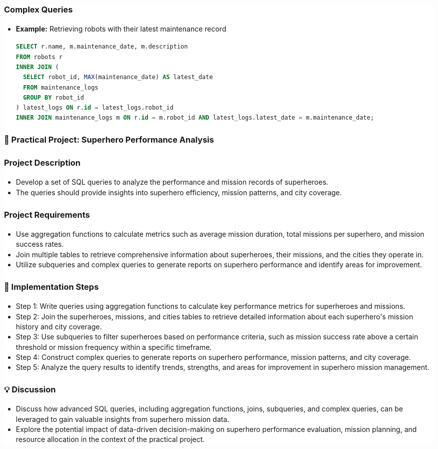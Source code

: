 ### Complex Queries
- **Example:** Retrieving robots with their latest maintenance record
  ```sql
  SELECT r.name, m.maintenance_date, m.description
  FROM robots r
  INNER JOIN (
    SELECT robot_id, MAX(maintenance_date) AS latest_date
    FROM maintenance_logs
    GROUP BY robot_id
  ) latest_logs ON r.id = latest_logs.robot_id
  INNER JOIN maintenance_logs m ON r.id = m.robot_id AND latest_logs.latest_date = m.maintenance_date;
  ```

### 🧩 Practical Project: Superhero Performance Analysis

### Project Description
- Develop a set of SQL queries to analyze the performance and mission records of superheroes.
- The queries should provide insights into superhero efficiency, mission patterns, and city coverage.

### Project Requirements
- Use aggregation functions to calculate metrics such as average mission duration, total missions per superhero, and mission success rates.
- Join multiple tables to retrieve comprehensive information about superheroes, their missions, and the cities they operate in.
- Utilize subqueries and complex queries to generate reports on superhero performance and identify areas for improvement.

### 🚀 Implementation Steps
- Step 1: Write queries using aggregation functions to calculate key performance metrics for superheroes and missions.
- Step 2: Join the superheroes, missions, and cities tables to retrieve detailed information about each superhero's mission history and city coverage.
- Step 3: Use subqueries to filter superheroes based on performance criteria, such as mission success rate above a certain threshold or mission frequency within a specific timeframe.
- Step 4: Construct complex queries to generate reports on superhero performance, mission patterns, and city coverage.
- Step 5: Analyze the query results to identify trends, strengths, and areas for improvement in superhero mission management.

### 💡 Discussion
- Discuss how advanced SQL queries, including aggregation functions, joins, subqueries, and complex queries, can be leveraged to gain valuable insights from superhero mission data.
- Explore the potential impact of data-driven decision-making on superhero performance evaluation, mission planning, and resource allocation in the context of the practical project.